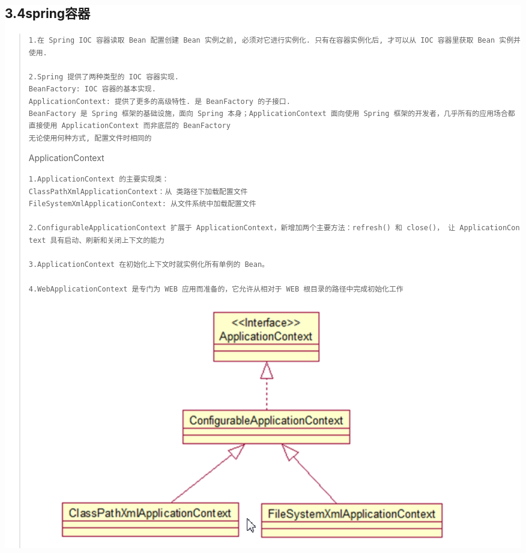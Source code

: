## 3.4spring容器

> ```
> 1.在 Spring IOC 容器读取 Bean 配置创建 Bean 实例之前, 必须对它进行实例化. 只有在容器实例化后, 才可以从 IOC 容器里获取 Bean 实例并使用.
> 
> 2.Spring 提供了两种类型的 IOC 容器实现. 
> BeanFactory: IOC 容器的基本实现.
> ApplicationContext: 提供了更多的高级特性. 是 BeanFactory 的子接口.
> BeanFactory 是 Spring 框架的基础设施，面向 Spring 本身；ApplicationContext 面向使用 Spring 框架的开发者，几乎所有的应用场合都直接使用 ApplicationContext 而非底层的 BeanFactory
> 无论使用何种方式, 配置文件时相同的
> 
> ```
>
> ApplicationContext
>
> ```
> 1.ApplicationContext 的主要实现类：
> ClassPathXmlApplicationContext：从 类路径下加载配置文件
> FileSystemXmlApplicationContext: 从文件系统中加载配置文件
> 
> 2.ConfigurableApplicationContext 扩展于 ApplicationContext，新增加两个主要方法：refresh() 和 close()， 让 ApplicationContext 具有启动、刷新和关闭上下文的能力
> 
> 3.ApplicationContext 在初始化上下文时就实例化所有单例的 Bean。
> 
> 4.WebApplicationContext 是专门为 WEB 应用而准备的，它允许从相对于 WEB 根目录的路径中完成初始化工作
> ```
>
> ![1560474085990](images/1560474085990.png)
